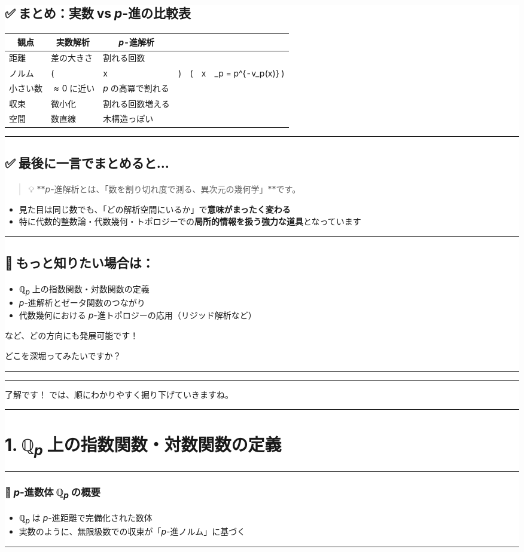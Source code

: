 ## ✅ まとめ：実数 vs $p$-進の比較表

| 観点   | 実数解析            | $p$-進解析     |   |   |   |                      |
| ---- | --------------- | ----------- | - | - | - | -------------------- |
| 距離   | 差の大きさ           | 割れる回数       |   |   |   |                      |
| ノルム  | (               | x           | ) | ( | x | \_p = p^{-v\_p(x)} ) |
| 小さい数 | $\approx 0$ に近い | $p$ の高冪で割れる |   |   |   |                      |
| 収束   | 微小化             | 割れる回数増える    |   |   |   |                      |
| 空間   | 数直線             | 木構造っぽい      |   |   |   |                      |

---

## ✅ 最後に一言でまとめると…

> 💡 \*\*$p$-進解析とは、「数を割り切れ度で測る、異次元の幾何学」\*\*です。

* 見た目は同じ数でも、「どの解析空間にいるか」で**意味がまったく変わる**
* 特に代数的整数論・代数幾何・トポロジーでの**局所的情報を扱う強力な道具**となっています

---

## 🎁 もっと知りたい場合は：

* $\mathbb{Q}_p$ 上の指数関数・対数関数の定義
* $p$-進解析とゼータ関数のつながり
* 代数幾何における $p$-進トポロジーの応用（リジッド解析など）

など、どの方向にも発展可能です！

どこを深堀ってみたいですか？

---
---

了解です！
では、順にわかりやすく掘り下げていきますね。

---

# 1. $\mathbb{Q}_p$ 上の指数関数・対数関数の定義

---

### 🔹 $p$-進数体 $\mathbb{Q}_p$ の概要

* $\mathbb{Q}_p$ は $p$-進距離で完備化された数体
* 実数のように、無限級数での収束が「$p$-進ノルム」に基づく

---
